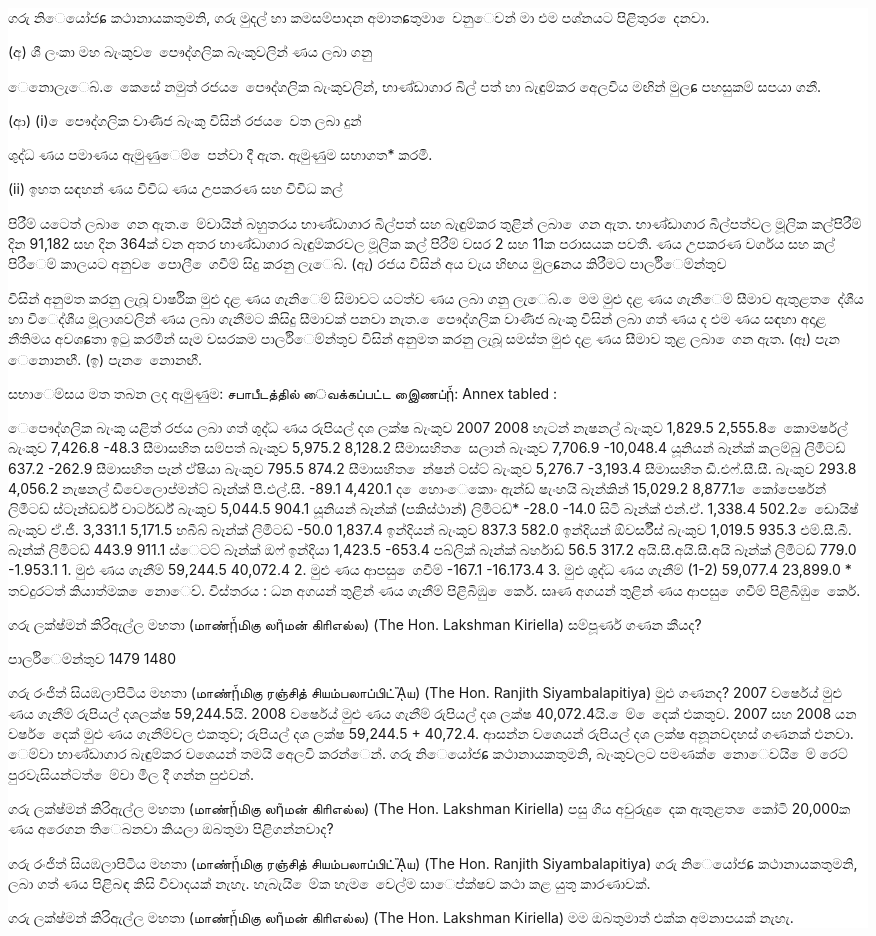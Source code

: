 ගරු නිෙයෝජɕ කථානායකතුමනි, ගරු මුදල් හා කමසම්පාදන අමාතɕතුමා ෙවනුෙවන් මා එම පශ්නයට පිළිතුර ෙදනවා.

(අ) ශී ලංකා මහ බැංකුව ෙපෞද්ගලික බැංකුවලින් ණය ලබා ගනු

ෙනොලැෙබ්. ෙකෙසේ නමුත් රජය ෙපෞද්ගලික බැංකුවලින්, භාණ්ඩාගාර බිල් පත් හා බැඳුම්කර අෙලවිය මඟින් මුලɕ පහසුකම් සපයා ගනී.

(ආ) (i) ෙපෞද්ගලික වාණිජ බැංකු විසින් රජය ෙවත ලබා දුන්

ශුද්ධ ණය පමාණය ඇමුණුෙම් ෙපන්වා දී ඇත. ඇමුණුම සභාගත* කරමි.

(ii) ඉහත සඳහන් ණය විවිධ ණය උපකරණ සහ විවිධ කල්

පිරීම් යටෙත් ලබා ෙගන ඇත. ෙම්වායින් බහුතරය භාණ්ඩාගාර බිල්පත් සහ බැඳුම්කර තුළින් ලබා ෙගන ඇත. භාණ්ඩාගාර බිල්පත්වල මූලික කල්පිරීම් දින 91,182 සහ දින 364ක් වන අතර භාණ්ඩාගාර බැඳුම්කරවල මූලික කල් පිරීම් වසර 2 සහ 11ක පරාසයක පවතී. ණය උපකරණ වර්ගය සහ කල් පිරීෙම් කාලයට අනුව ෙපොලී ෙගවීම් සිදු කරනු ලැෙබ්. (ඇ) රජය විසින් අය වැය හිඟය මුලɕනය කිරීමට පාර්ලිෙම්න්තුව

විසින් අනුමත කරනු ලැබූ වාර්ෂික මුළු දළ ණය ගැනිෙම් සිමාවට යටත්ව ණය ලබා ගනු ලැෙබ්. ෙමම මුළු දළ ණය ගැනීෙම් සීමාව ඇතුළත ෙද්ශීය හා විෙද්ශීය මූලාශවලින් ණය ලබා ගැනීමට කිසිදු සීමාවක් පනවා නැත. ෙපෞද්ගලික වාණිජ බැංකු විසින් ලබා ගත් ණය ද එම ණය සඳහා අදාළ නීතිමය අවශɕතා ඉටු කරමින් සෑම වසරකම පාර්ලිෙම්න්තුව විසින් අනුමත කරනු ලැබූ සමස්ත මුළු දළ ණය සීමාව තුළ ලබා ෙගන ඇත. (ඈ) පැන ෙනොනඟී. (ඉ) පැන ෙනොනඟී.

සභාෙම්සය මත තබන ලද ඇමුණුම: சபாபீடத்தில் ைவக்கப்பட்ட இைணப்ᾗ: Annex tabled :

ෙපෞද්ගලික බැංකු යළිත් රජය ලබා ගත් ශුද්ධ ණය රුපියල් දශ ලක්ෂ බැංකුව 2007 2008 හැටන් නැෂනල් බැංකුව 1,829.5 2,555.8 ෙකොමර්ෂල් බැංකුව 7,426.8 -48.3 සීමාසහිත සම්පත් බැංකුව 5,975.2 8,128.2 සීමාසහිත ෙසලාන් බැංකුව 7,706.9 -10,048.4 යූනියන් බෑන්ක් කලම්බු ලිමිටඩ් 637.2 -262.9 සීමාසහිත පෑන් ඒෂියා බැංකුව 795.5 874.2 සීමාසහිත ෙන්ෂන් ටස්ට් බැංකුව 5,276.7 -3,193.4 සීමාසහිත ඩී.එෆ්.සී.සී. බැංකුව 293.8 4,056.2 නැෂනල් ඩිවෙලොප්මන්ට් බෑන්ක් පී.එල්.සී. -89.1 4,420.1 ද ෙහොංෙකොං ඇන්ඩ් ෂැංහයි බෑන්කින් 15,029.2 8,877.1 ෙකෝපෙර්ෂන් ලිමිටඩ් ස්ටෑන්ඩර්ඩ් චාර්ටර්ඩ් බැංකුව 5,044.5 904.1 යූනියන් බෑන්ක් (පකිස්ථාන්) ලිමිටඩ්* -28.0 -14.0 සිටි බෑන්ක් එන්.ඒ. 1,338.4 502.2 ෙඩොයිෂ් බැංකුව ඒ.ජී. 3,331.1 5,171.5 හබීබ් බෑන්ක් ලිමිටඩ් -50.0 1,837.4 ඉන්දියන් බැංකුව 837.3 582.0 ඉන්දියන් ඕවර්සීස් බැංකුව 1,019.5 935.3 එම්.සී.බී. බෑන්ක් ලිමිටඩ් 443.9 911.1 ස්ෙටට් බෑන්ක් ඔෆ් ඉන්දියා 1,423.5 -653.4 පබ්ලික් බෑන්ක් බර්හාඩ් 56.5 317.2 අයි.සී.අයි.සී.අයි බෑන්ක් ලිමිටඩ් 779.0 -1.953.1 1. මුළු ණය ගැනීම් 59,244.5 40,072.4 2. මුළු ණය ආපසු ෙගවීම් -167.1 -16.173.4 3. මුළු ශුද්ධ ණය ගැනීම් (1-2) 59,077.4 23,899.0 * තවදුරටත් කියාත්මක ෙනොෙව්. විස්තරය : ධන අගයන් තුළින් ණය ගැනීම් පිළිබිඹු ෙකෙර්. සෘණ අගයන් තුළින් ණය ආපසු ෙගවීම් පිළිබිඹු ෙකෙර්.

ගරු ලක්ෂ්මන් කිරිඇල්ල මහතා (மாண்ᾗமிகு லῆமன் கிாிஎல்ல) (The Hon. Lakshman Kiriella) සම්පූර්ණ ගණන කීයද?

පාර්ලිෙම්න්තුව 1479 1480

ගරු රංජිත් සියඹලාපිටිය මහතා (மாண்ᾗமிகு ரஞ்சித் சியம்பலாப்பிட்ᾊய) (The Hon. Ranjith Siyambalapitiya) මුළු ගණනද? 2007 වර්ෂෙය් මුළු ණය ගැනීම් රුපියල් දශලක්ෂ 59,244.5යි. 2008 වර්ෂෙය් මුළු ණය ගැනීම් රුපියල් දශ ලක්ෂ 40,072.4යි. ෙම් ෙදෙක් එකතුව. 2007 සහ 2008 යන වර්ෂ ෙදෙක් මුළු ණය ගැනීම්වල එකතුව; රුපියල් දශ ලක්ෂ 59,244.5 + 40,72.4. ආසන්න වශෙයන් රුපියල් දශ ලක්ෂ අනූනවදහස් ගණනක් එනවා. ෙම්වා භාණ්ඩාගාර බැඳුම්කර වශෙයන් තමයි අෙලවි කරන්ෙන්. ගරු නිෙයෝජɕ කථානායකතුමනි, බැංකුවලට පමණක් ෙනොෙවයි ෙම් රෙට් පුරවැසියන්ටත් ෙම්වා මිල දී ගන්න පුළුවන්.

ගරු ලක්ෂ්මන් කිරිඇල්ල මහතා (மாண்ᾗமிகு லῆமன் கிாிஎல்ல) (The Hon. Lakshman Kiriella) පසු ගිය අවුරුදු ෙදක ඇතුළත ෙකෝටි 20,000ක ණය අරෙගන තිෙබනවා කියලා ඔබතුමා පිළිගන්නවාද?

ගරු රංජිත් සියඹලාපිටිය මහතා (மாண்ᾗமிகு ரஞ்சித் சியம்பலாப்பிட்ᾊய) (The Hon. Ranjith Siyambalapitiya) ගරු නිෙයෝජɕ කථානායකතුමනි, ලබා ගත් ණය පිළිබඳ කිසි විවාදයක් නැහැ. හැබැයි ෙම්ක හැම ෙවෙල්ම සාෙප්ක්ෂව කථා කළ යුතු කාරණාවක්.

ගරු ලක්ෂ්මන් කිරිඇල්ල මහතා (மாண்ᾗமிகு லῆமன் கிாிஎல்ல) (The Hon. Lakshman Kiriella) මම ඔබතුමාත් එක්ක අමනාපයක් නැහැ.
